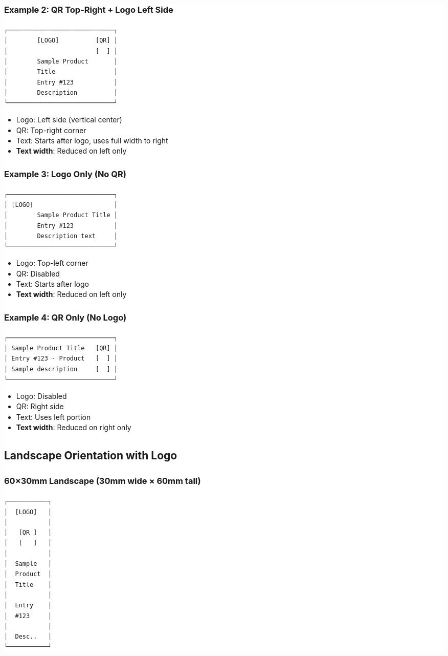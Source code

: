 ### Example 2: QR Top-Right + Logo Left Side
```
┌─────────────────────────────┐
│        [LOGO]          [QR] │
│                        [  ] │
│        Sample Product       │
│        Title                │
│        Entry #123           │
│        Description          │
└─────────────────────────────┘
```
- Logo: Left side (vertical center)
- QR: Top-right corner
- Text: Starts after logo, uses full width to right
- **Text width**: Reduced on left only

### Example 3: Logo Only (No QR)
```
┌─────────────────────────────┐
│ [LOGO]                      │
│        Sample Product Title │
│        Entry #123           │
│        Description text     │
└─────────────────────────────┘
```
- Logo: Top-left corner
- QR: Disabled
- Text: Starts after logo
- **Text width**: Reduced on left only

### Example 4: QR Only (No Logo)
```
┌─────────────────────────────┐
│ Sample Product Title   [QR] │
│ Entry #123 - Product   [  ] │
│ Sample description     [  ] │
└─────────────────────────────┘
```
- Logo: Disabled
- QR: Right side
- Text: Uses left portion
- **Text width**: Reduced on right only

## Landscape Orientation with Logo

### 60×30mm Landscape (30mm wide × 60mm tall)
```
┌───────────┐
│  [LOGO]   │
│           │
│   [QR ]   │
│   [   ]   │
│           │
│  Sample   │
│  Product  │
│  Title    │
│           │
│  Entry    │
│  #123     │
│           │
│  Desc..   │
└───────────┘
```
